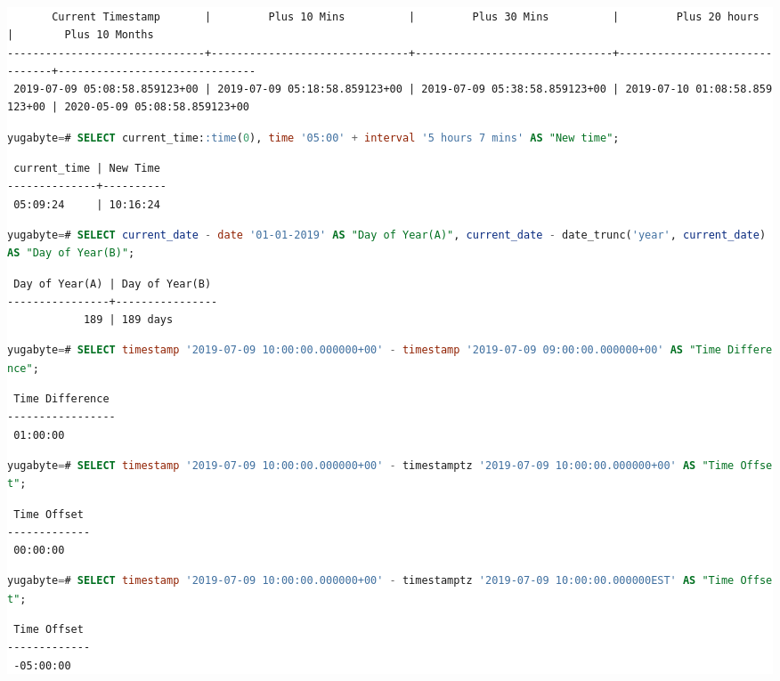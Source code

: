 ```output
       Current Timestamp       |         Plus 10 Mins          |         Plus 30 Mins          |         Plus 20 hours         |        Plus 10 Months
-------------------------------+-------------------------------+-------------------------------+-------------------------------+-------------------------------
 2019-07-09 05:08:58.859123+00 | 2019-07-09 05:18:58.859123+00 | 2019-07-09 05:38:58.859123+00 | 2019-07-10 01:08:58.859123+00 | 2020-05-09 05:08:58.859123+00
```

```sql
yugabyte=# SELECT current_time::time(0), time '05:00' + interval '5 hours 7 mins' AS "New time";
```

```output
 current_time | New Time
--------------+----------
 05:09:24     | 10:16:24
```

```sql
yugabyte=# SELECT current_date - date '01-01-2019' AS "Day of Year(A)", current_date - date_trunc('year', current_date) AS "Day of Year(B)";
```

```output
 Day of Year(A) | Day of Year(B)
----------------+----------------
            189 | 189 days
```

```sql
yugabyte=# SELECT timestamp '2019-07-09 10:00:00.000000+00' - timestamp '2019-07-09 09:00:00.000000+00' AS "Time Difference";
```

```output
 Time Difference
-----------------
 01:00:00
```

```sql
yugabyte=# SELECT timestamp '2019-07-09 10:00:00.000000+00' - timestamptz '2019-07-09 10:00:00.000000+00' AS "Time Offset";
```

```output
 Time Offset
-------------
 00:00:00
```

```sql
yugabyte=# SELECT timestamp '2019-07-09 10:00:00.000000+00' - timestamptz '2019-07-09 10:00:00.000000EST' AS "Time Offset";
```

```output
 Time Offset
-------------
 -05:00:00
```

